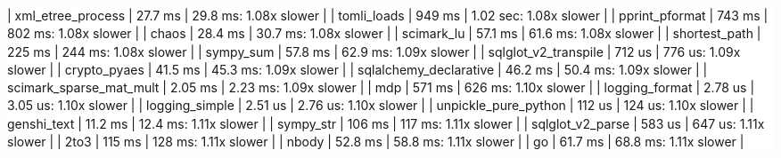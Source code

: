 | xml_etree_process                | 27.7 ms                                                                                                             | 29.8 ms: 1.08x slower                                                                                                     |
| tomli_loads                      | 949 ms                                                                                                              | 1.02 sec: 1.08x slower                                                                                                    |
| pprint_pformat                   | 743 ms                                                                                                              | 802 ms: 1.08x slower                                                                                                      |
| chaos                            | 28.4 ms                                                                                                             | 30.7 ms: 1.08x slower                                                                                                     |
| scimark_lu                       | 57.1 ms                                                                                                             | 61.6 ms: 1.08x slower                                                                                                     |
| shortest_path                    | 225 ms                                                                                                              | 244 ms: 1.08x slower                                                                                                      |
| sympy_sum                        | 57.8 ms                                                                                                             | 62.9 ms: 1.09x slower                                                                                                     |
| sqlglot_v2_transpile             | 712 us                                                                                                              | 776 us: 1.09x slower                                                                                                      |
| crypto_pyaes                     | 41.5 ms                                                                                                             | 45.3 ms: 1.09x slower                                                                                                     |
| sqlalchemy_declarative           | 46.2 ms                                                                                                             | 50.4 ms: 1.09x slower                                                                                                     |
| scimark_sparse_mat_mult          | 2.05 ms                                                                                                             | 2.23 ms: 1.09x slower                                                                                                     |
| mdp                              | 571 ms                                                                                                              | 626 ms: 1.10x slower                                                                                                      |
| logging_format                   | 2.78 us                                                                                                             | 3.05 us: 1.10x slower                                                                                                     |
| logging_simple                   | 2.51 us                                                                                                             | 2.76 us: 1.10x slower                                                                                                     |
| unpickle_pure_python             | 112 us                                                                                                              | 124 us: 1.10x slower                                                                                                      |
| genshi_text                      | 11.2 ms                                                                                                             | 12.4 ms: 1.11x slower                                                                                                     |
| sympy_str                        | 106 ms                                                                                                              | 117 ms: 1.11x slower                                                                                                      |
| sqlglot_v2_parse                 | 583 us                                                                                                              | 647 us: 1.11x slower                                                                                                      |
| 2to3                             | 115 ms                                                                                                              | 128 ms: 1.11x slower                                                                                                      |
| nbody                            | 52.8 ms                                                                                                             | 58.8 ms: 1.11x slower                                                                                                     |
| go                               | 61.7 ms                                                                                                             | 68.8 ms: 1.11x slower                                                                                                     |